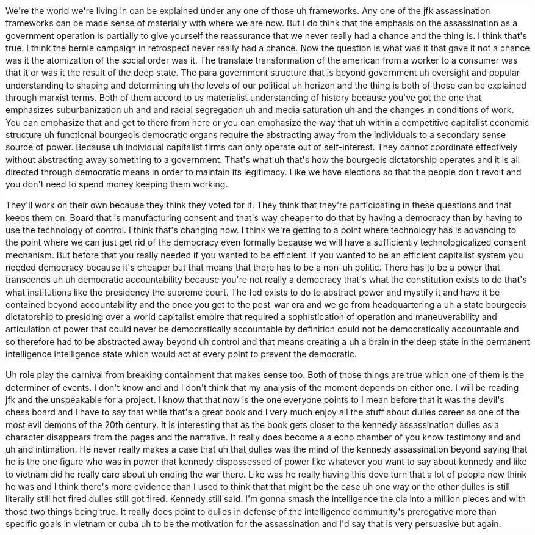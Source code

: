 
We're the world we're living in can be explained under any one of those uh frameworks. Any one of the jfk assassination frameworks can be made sense of materially with where we are now. But I do think that the emphasis on the assassination as a government operation is partially to give yourself the reassurance that we never really had a chance and the thing is. I think that's true. I think the bernie campaign in retrospect never really had a chance. Now the question is what was it that gave it not a chance was it the atomization of the social order was it. The translate transformation of the american from a worker to a consumer was that it or was it the result of the deep state. The para government structure that is beyond government uh oversight and popular understanding to shaping and determining uh the levels of our political uh horizon and the thing is both of those can be explained through marxist terms. Both of them accord to us materialist understanding of history because you've got the one that emphasizes suburbanization uh and and racial segregation uh and media saturation uh and the changes in conditions of work. You can emphasize that and get to there from here or you can emphasize the way that uh within a competitive capitalist economic structure uh functional bourgeois democratic organs require the abstracting away from the individuals to a secondary sense source of power. Because uh individual capitalist firms can only operate out of self-interest. They cannot coordinate effectively without abstracting away something to a government. That's what uh that's how the bourgeois dictatorship operates and it is all directed through democratic means in order to maintain its legitimacy. Like we have elections so that the people don't revolt and you don't need to spend money keeping them working.

They'll work on their own because they think they voted for it. They think that they're participating in these questions and that keeps them on. Board that is manufacturing consent and that's way cheaper to do that by having a democracy than by having to use the technology of control. I think that's changing now. I think we're getting to a point where technology has is advancing to the point where we can just get rid of the democracy even formally because we will have a sufficiently technologicalized consent mechanism. But before that you really needed if you wanted to be efficient. If you wanted to be an efficient capitalist system you needed democracy because it's cheaper but that means that there has to be a non-uh politic. There has to be a power that transcends uh uh democratic accountability because you're not really a democracy that's what the constitution exists to do that's what institutions like the presidency the supreme court. The fed exists to do to abstract power and mystify it and have it be contained beyond accountability and the once you get to the post-war era and we go from headquartering a uh a state bourgeois dictatorship to presiding over a world capitalist empire that required a sophistication of operation and maneuverability and articulation of power that could never be democratically accountable by definition could not be democratically accountable and so therefore had to be abstracted away beyond uh control and that means creating a uh a brain in the deep state in the permanent intelligence intelligence state which would act at every point to prevent the democratic.

Uh role play the carnival from breaking containment that makes sense too. Both of those things are true which one of them is the determiner of events. I don't know and and I don't think that my analysis of the moment depends on either one. I will be reading jfk and the unspeakable for a project. I know that that now is the one everyone points to I mean before that it was the devil's chess board and I have to say that while that's a great book and I very much enjoy all the stuff about dulles career as one of the most evil demons of the 20th century. It is interesting that as the book gets closer to the kennedy assassination dulles as a character disappears from the pages and the narrative. It really does become a a echo chamber of you know testimony and and uh and intimation. He never really makes a case that uh that dulles was the mind of the kennedy assassination beyond saying that he is the one figure who was in power that kennedy dispossessed of power like whatever you want to say about kennedy and like to vietnam did he really care about uh ending the war there. Like was he really having this dove turn that a lot of people now think he was and I think there's more evidence than I used to think that that might be the case uh one way or the other dulles is still literally still hot fired dulles still got fired. Kennedy still said. I'm gonna smash the intelligence the cia into a million pieces and with those two things being true. It really does point to dulles in defense of the intelligence community's prerogative more than specific goals in vietnam or cuba uh to be the motivation for the assassination and I'd say that is very persuasive but again.
